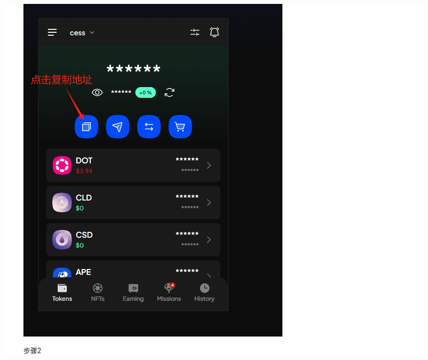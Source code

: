 <figure><img src="../../.gitbook/assets/wallet2.png" alt=""><figcaption><p>步骤2</p></figcaption></figure>